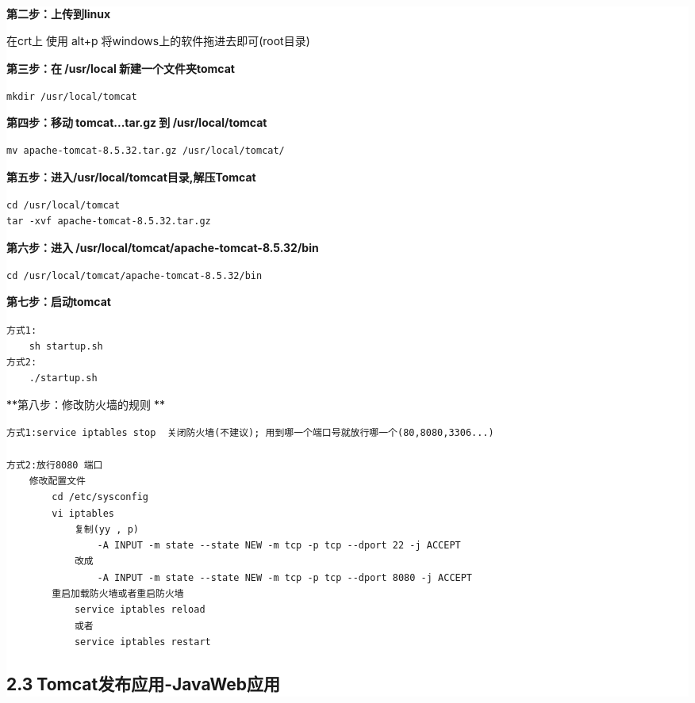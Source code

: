 **第二步：上传到linux**

在crt上 使用 alt+p 
将windows上的软件拖进去即可(root目录)

**第三步：在 /usr/local 新建一个文件夹tomcat**

```
mkdir /usr/local/tomcat
```

**第四步：移动 tomcat...tar.gz 到 /usr/local/tomcat**

```
mv apache-tomcat-8.5.32.tar.gz /usr/local/tomcat/
```

**第五步：进入/usr/local/tomcat目录,解压Tomcat**

```
cd /usr/local/tomcat
tar -xvf apache-tomcat-8.5.32.tar.gz
```

**第六步：进入 /usr/local/tomcat/apache-tomcat-8.5.32/bin**

```
cd /usr/local/tomcat/apache-tomcat-8.5.32/bin
```

**第七步：启动tomcat**

```
方式1:
	sh startup.sh
方式2:
	./startup.sh
```

**第八步：修改防火墙的规则 **

```
方式1:service iptables stop  关闭防火墙(不建议); 用到哪一个端口号就放行哪一个(80,8080,3306...)

方式2:放行8080 端口
	修改配置文件
		cd /etc/sysconfig
		vi iptables
			复制(yy , p)	
				-A INPUT -m state --state NEW -m tcp -p tcp --dport 22 -j ACCEPT
			改成
				-A INPUT -m state --state NEW -m tcp -p tcp --dport 8080 -j ACCEPT
		重启加载防火墙或者重启防火墙
			service iptables reload  
			或者
			service iptables restart
```

## 2.3 Tomcat发布应用-JavaWeb应用
